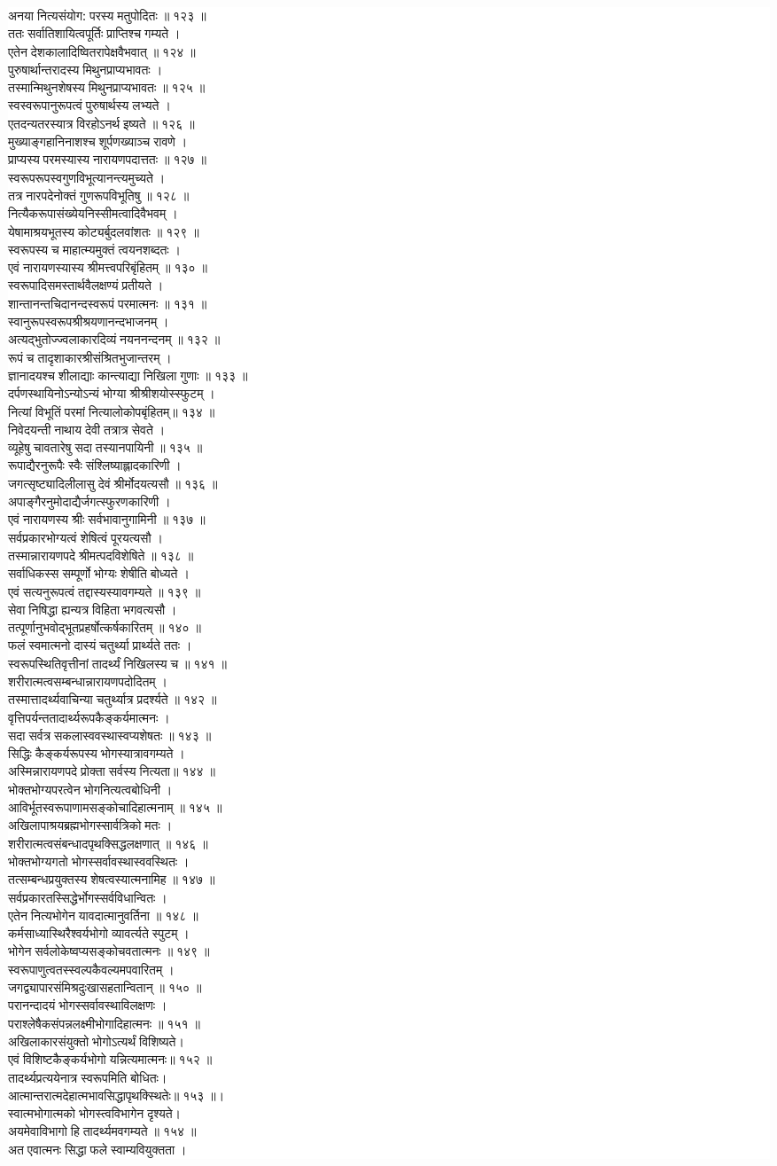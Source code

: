 अनया नित्यसंयोग: परस्य मतुपोदितः ॥ १२३ ॥  
ततः सर्वातिशायित्वपूर्तिः प्राप्तिश्च गम्यते ।  
एतेन देशकालादिष्वितरापेक्षवैभवात् ॥ १२४ ॥  
पुरुषार्थान्तरादस्य मिथुनप्राप्यभावतः ।  
तस्मान्मिथुनशेषस्य मिथुनप्राप्यभावतः ॥ १२५ ॥  
स्वस्वरूपानुरूपत्वं पुरुषार्थस्य लभ्यते ।  
एतदन्यतरस्यात्र विरहोऽनर्थ इष्यते ॥ १२६ ॥  
मुख्याङ्गहानिनाशश्च शूर्पणख्याञ्च रावणे ।  
प्राप्यस्य परमस्यास्य नारायणपदात्ततः ॥ १२७ ॥  
स्वरूपरूपस्वगुणविभूत्यानन्त्यमुच्यते ।  
तत्र नारपदेनोक्तं गुणरूपविभूतिषु ॥ १२८ ॥  
नित्यैकरूपासंख्येयनिस्सीमत्वादिवैभवम् ।  
येषामाश्रयभूतस्य कोट्यर्बुदलवांशतः  ॥ १२९ ॥  
स्वरूपस्य च माहात्म्यमुक्तं त्वयनशब्दतः ।  
एवं नारायणस्यास्य श्रीमत्त्वपरिबृंहितम् ॥ १३० ॥  
स्वरूपादिसमस्तार्थवैलक्षण्यं प्रतीयते ।  
शान्तानन्तचिदानन्दस्वरूपं परमात्मनः ॥ १३१ ॥  
स्वानुरूपस्वरूपश्रीश्रयणानन्दभाजनम् ।  
अत्यद्भुतोज्ज्वलाकारदिव्यं नयननन्दनम् ॥ १३२ ॥  
रूपं च तादृशाकारश्रीसंश्रितभुजान्तरम् ।  
ज्ञानादयश्च शीलाद्याः कान्त्याद्या निखिला गुणाः ॥ १३३ ॥  
दर्पणस्थायिनोऽन्योऽन्यं भोग्या श्रीश्रीशयोस्स्फुटम् ।  
नित्यां विभूतिं परमां नित्यालोकोपबृंहितम्॥ १३४ ॥  
निवेदयन्ती नाथाय देवी तत्रात्र सेवते ।  
व्यूहेषु चावतारेषु सदा तस्यानपायिनी ॥ १३५ ॥  
रूपाद्यैरनुरूपैः स्वैः संश्लिष्याह्लादकारिणी ।  
जगत्सृष्ट्यादिलीलासु देवं श्रीर्मोदयत्यसौ ॥ १३६ ॥  
अपाङ्गैरनुमोदाद्यैर्जगत्स्फुरणकारिणी ।  
एवं नारायणस्य श्रीः सर्वभावानुगामिनी ॥ १३७ ॥  
सर्वप्रकारभोग्यत्वं शेषित्वं पूरयत्यसौ ।  
तस्मान्नारायणपदे श्रीमत्पदविशेषिते ॥ १३८ ॥  
सर्वाधिकस्स सम्पूर्णो भोग्यः शेषीति बोध्यते ।  
एवं सत्यनुरूपत्वं तद्दास्यस्यावगम्यते ॥ १३९ ॥  
सेवा निषिद्धा ह्यन्यत्र विहिता भगवत्यसौ ।  
तत्पूर्णानुभवोद्भूतप्रहर्षोत्कर्षकारितम् ॥ १४० ॥  
फलं स्वमात्मनो दास्यं चतुर्थ्या प्रार्थ्यते ततः ।  
स्वरूपस्थितिवृत्तीनां तादर्थ्यं निखिलस्य च ॥ १४१ ॥  
शरीरात्मत्वसम्बन्धान्नारायणपदोदितम् ।  
तस्मात्तादर्थ्यवाचिन्या चतुर्थ्यात्र प्रदर्श्यते ॥ १४२ ॥  
वृत्तिपर्यन्ततादार्थ्यरूपकैङ्कर्यमात्मनः ।  
सदा सर्वत्र सकलास्ववस्थास्वप्यशेषतः ॥ १४३ ॥  
सिद्धिः कैङ्कर्यरूपस्य भोगस्यात्रावगम्यते ।  
अस्मिन्नारायणपदे प्रोक्ता सर्वस्य नित्यता॥ १४४ ॥  
भोक्तभोग्यपरत्वेन भोगनित्यत्वबोधिनी ।  
आविर्भूतस्वरूपाणामसङ्कोचादिहात्मनाम् ॥ १४५ ॥  
अखिलापाश्रयब्रह्मभोगस्सार्वत्रिको मतः ।  
शरीरात्मत्वसंबन्धादपृथक्सिद्धलक्षणात्  ॥ १४६ ॥  
भोक्तभोग्यगतो भोगस्सर्वावस्थास्ववस्थितः ।  
तत्सम्बन्धप्रयुक्तस्य शेषत्वस्यात्मनामिह ॥ १४७ ॥  
सर्वप्रकारतस्सिद्धेर्भोगस्सर्वविधान्वितः ।  
एतेन नित्यभोगेन यावदात्मानुवर्तिना ॥ १४८ ॥  
कर्मसाध्यास्थिरैश्वर्यभोगो व्यावर्त्यते स्पुटम् ।  
भोगेन सर्वलोकेष्वप्यसङ्कोचवतात्मनः ॥ १४९ ॥  
स्वरूपाणुत्वतस्स्वल्पकैवल्यमपवारितम् ।  
जगद्व्यापारसंमिश्रदुःखासहतान्वितान् ॥ १५० ॥  
परानन्दादयं भोगस्सर्वावस्थाविलक्षणः ।  
पराश्लेषैकसंपन्नलक्ष्मीभोगादिहात्मनः ॥ १५१ ॥  
अखिलाकारसंयुक्तो भोगोऽत्यर्थं विशिष्यते।  
एवं विशिष्टकैङ्कर्यभोगो यन्नित्यमात्मनः॥ १५२ ॥  
तादर्थ्यप्रत्ययेनात्र स्वरूपमिति बोधितः।  
आत्मान्तरात्मदेहात्मभावसिद्धापृथक्स्थितेः॥ १५३ ॥।  
स्वात्मभोगात्मको भोगस्त्वविभागेन दृश्यते।  
अयमेवाविभागो हि तादर्थ्यमवगम्यते ॥ १५४ ॥  
अत एवात्मनः सिद्धा फले स्वाम्यवियुक्तता ।  